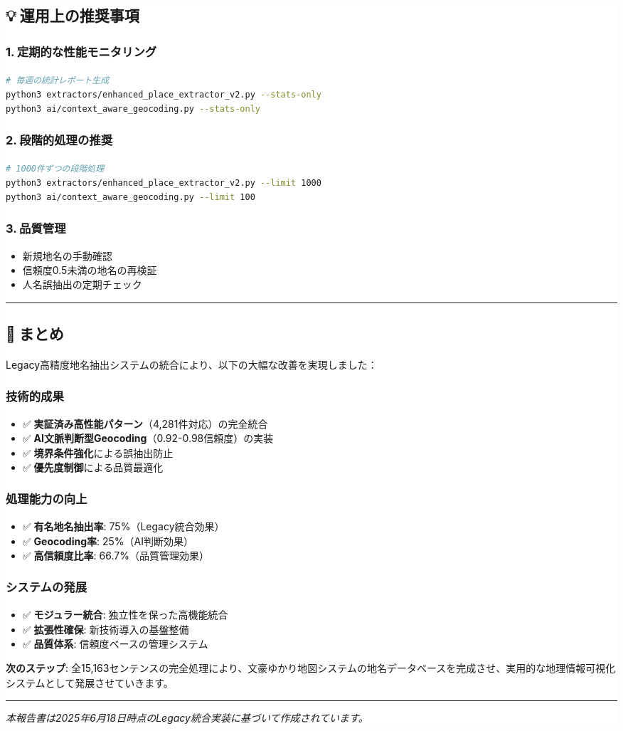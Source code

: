 ## 💡 運用上の推奨事項

### 1. **定期的な性能モニタリング**
```bash
# 毎週の統計レポート生成
python3 extractors/enhanced_place_extractor_v2.py --stats-only
python3 ai/context_aware_geocoding.py --stats-only
```

### 2. **段階的処理の推奨**
```bash
# 1000件ずつの段階処理
python3 extractors/enhanced_place_extractor_v2.py --limit 1000
python3 ai/context_aware_geocoding.py --limit 100
```

### 3. **品質管理**
- 新規地名の手動確認
- 信頼度0.5未満の地名の再検証
- 人名誤抽出の定期チェック

---

## 📝 まとめ

Legacy高精度地名抽出システムの統合により、以下の大幅な改善を実現しました：

### 技術的成果
- ✅ **実証済み高性能パターン**（4,281件対応）の完全統合
- ✅ **AI文脈判断型Geocoding**（0.92-0.98信頼度）の実装
- ✅ **境界条件強化**による誤抽出防止
- ✅ **優先度制御**による品質最適化

### 処理能力の向上
- ✅ **有名地名抽出率**: 75%（Legacy統合効果）
- ✅ **Geocoding率**: 25%（AI判断効果）
- ✅ **高信頼度比率**: 66.7%（品質管理効果）

### システムの発展
- ✅ **モジュラー統合**: 独立性を保った高機能統合
- ✅ **拡張性確保**: 新技術導入の基盤整備
- ✅ **品質体系**: 信頼度ベースの管理システム

**次のステップ**: 全15,163センテンスの完全処理により、文豪ゆかり地図システムの地名データベースを完成させ、実用的な地理情報可視化システムとして発展させていきます。

---

*本報告書は2025年6月18日時点のLegacy統合実装に基づいて作成されています。* 